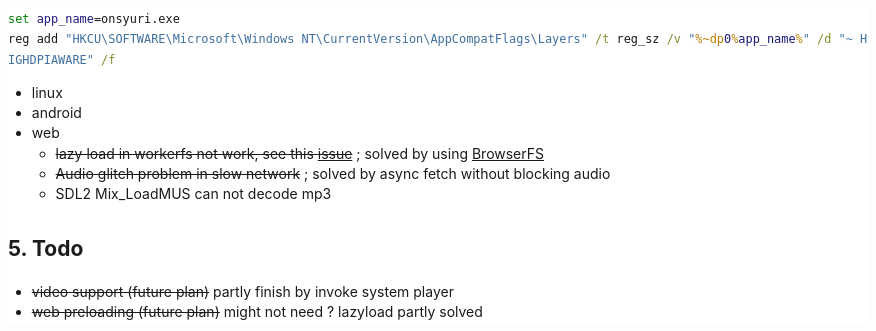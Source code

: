   ```bat
  set app_name=onsyuri.exe
  reg add "HKCU\SOFTWARE\Microsoft\Windows NT\CurrentVersion\AppCompatFlags\Layers" /t reg_sz /v "%~dp0%app_name%" /d "~ HIGHDPIAWARE" /f
  ```  

- linux  
- android  
- web  
  - ~~lazy load in workerfs not work, see this [issue](https://github.com/emscripten-core/emscripten/issues/18698)~~ ; solved by using [BrowserFS](https://github.com/jvilk/BrowserFS)
  - ~~Audio glitch problem in slow network~~ ; solved by async fetch without blocking audio
  - SDL2 Mix_LoadMUS can not decode mp3

## 5. Todo  

- ~~video support (future plan)~~  partly finish by invoke system player  
- ~~web preloading (future plan)~~ might not need ? lazyload partly solved  
